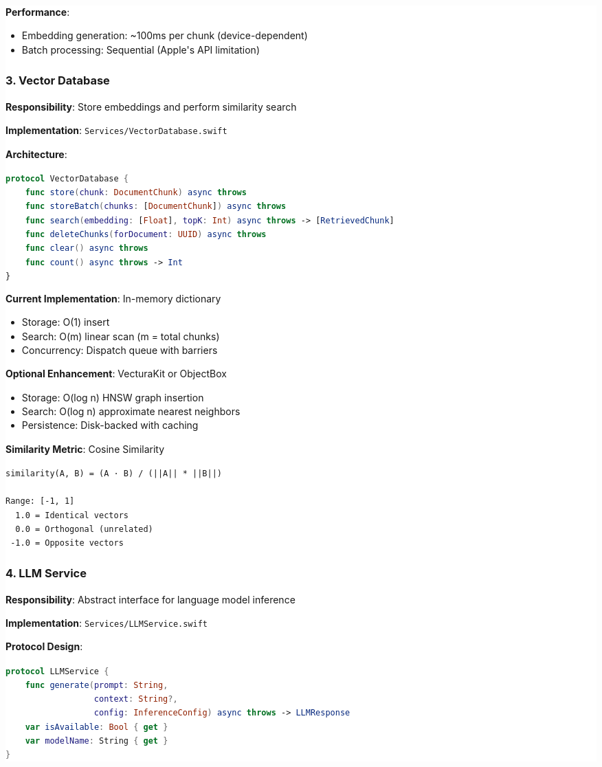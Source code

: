 **Performance**: 
- Embedding generation: ~100ms per chunk (device-dependent)
- Batch processing: Sequential (Apple's API limitation)

### 3. Vector Database

**Responsibility**: Store embeddings and perform similarity search

**Implementation**: `Services/VectorDatabase.swift`

**Architecture**:
```swift
protocol VectorDatabase {
    func store(chunk: DocumentChunk) async throws
    func storeBatch(chunks: [DocumentChunk]) async throws
    func search(embedding: [Float], topK: Int) async throws -> [RetrievedChunk]
    func deleteChunks(forDocument: UUID) async throws
    func clear() async throws
    func count() async throws -> Int
}
```

**Current Implementation**: In-memory dictionary
- Storage: O(1) insert
- Search: O(m) linear scan (m = total chunks)
- Concurrency: Dispatch queue with barriers

**Optional Enhancement**: VecturaKit or ObjectBox
- Storage: O(log n) HNSW graph insertion
- Search: O(log n) approximate nearest neighbors
- Persistence: Disk-backed with caching

**Similarity Metric**: Cosine Similarity
```
similarity(A, B) = (A · B) / (||A|| * ||B||)

Range: [-1, 1]
  1.0 = Identical vectors
  0.0 = Orthogonal (unrelated)
 -1.0 = Opposite vectors
```

### 4. LLM Service

**Responsibility**: Abstract interface for language model inference

**Implementation**: `Services/LLMService.swift`

**Protocol Design**:
```swift
protocol LLMService {
    func generate(prompt: String, 
                  context: String?, 
                  config: InferenceConfig) async throws -> LLMResponse
    var isAvailable: Bool { get }
    var modelName: String { get }
}
```

